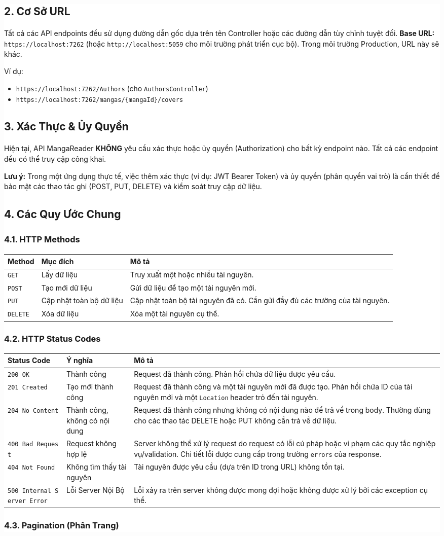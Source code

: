 ## 2. Cơ Sở URL

Tất cả các API endpoints đều sử dụng đường dẫn gốc dựa trên tên Controller hoặc các đường dẫn tùy chỉnh tuyệt đối.
**Base URL:** `https://localhost:7262` (hoặc `http://localhost:5059` cho môi trường phát triển cục bộ). Trong môi trường Production, URL này sẽ khác.

Ví dụ:
*   `https://localhost:7262/Authors` (cho `AuthorsController`)
*   `https://localhost:7262/mangas/{mangaId}/covers`

## 3. Xác Thực & Ủy Quyền

Hiện tại, API MangaReader **KHÔNG** yêu cầu xác thực hoặc ủy quyền (Authorization) cho bất kỳ endpoint nào. Tất cả các endpoint đều có thể truy cập công khai.

**Lưu ý:** Trong một ứng dụng thực tế, việc thêm xác thực (ví dụ: JWT Bearer Token) và ủy quyền (phân quyền vai trò) là cần thiết để bảo mật các thao tác ghi (POST, PUT, DELETE) và kiểm soát truy cập dữ liệu.

## 4. Các Quy Ước Chung

### 4.1. HTTP Methods

| Method | Mục đích | Mô tả |
| :----- | :------- | :---- |
| `GET`  | Lấy dữ liệu | Truy xuất một hoặc nhiều tài nguyên. |
| `POST` | Tạo mới dữ liệu | Gửi dữ liệu để tạo một tài nguyên mới. |
| `PUT`  | Cập nhật toàn bộ dữ liệu | Cập nhật toàn bộ tài nguyên đã có. Cần gửi đầy đủ các trường của tài nguyên. |
| `DELETE` | Xóa dữ liệu | Xóa một tài nguyên cụ thể. |

### 4.2. HTTP Status Codes

| Status Code | Ý nghĩa | Mô tả |
| :---------- | :------ | :---- |
| `200 OK`    | Thành công | Request đã thành công. Phản hồi chứa dữ liệu được yêu cầu. |
| `201 Created` | Tạo mới thành công | Request đã thành công và một tài nguyên mới đã được tạo. Phản hồi chứa ID của tài nguyên mới và một `Location` header trỏ đến tài nguyên. |
| `204 No Content` | Thành công, không có nội dung | Request đã thành công nhưng không có nội dung nào để trả về trong body. Thường dùng cho các thao tác DELETE hoặc PUT không cần trả về dữ liệu. |
| `400 Bad Request` | Request không hợp lệ | Server không thể xử lý request do request có lỗi cú pháp hoặc vi phạm các quy tắc nghiệp vụ/validation. Chi tiết lỗi được cung cấp trong trường `errors` của response. |
| `404 Not Found` | Không tìm thấy tài nguyên | Tài nguyên được yêu cầu (dựa trên ID trong URL) không tồn tại. |
| `500 Internal Server Error` | Lỗi Server Nội Bộ | Lỗi xảy ra trên server không được mong đợi hoặc không được xử lý bởi các exception cụ thể. |

### 4.3. Pagination (Phân Trang)

